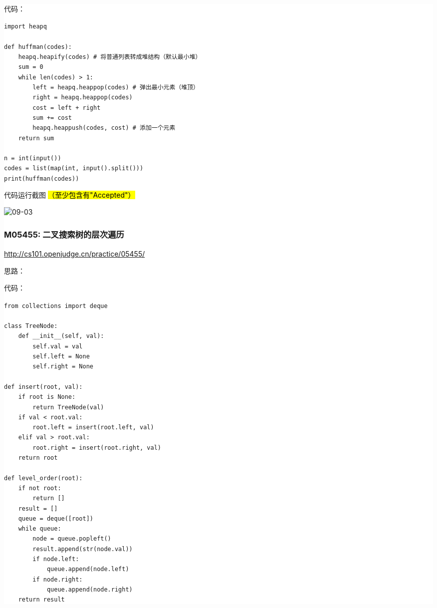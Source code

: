 

代码：

    import heapq

    def huffman(codes):
        heapq.heapify(codes) # 将普通列表转成堆结构（默认最小堆）
        sum = 0
        while len(codes) > 1:
            left = heapq.heappop(codes) # 弹出最小元素（堆顶）
            right = heapq.heappop(codes)
            cost = left + right
            sum += cost
            heapq.heappush(codes, cost) # 添加一个元素
        return sum

    n = int(input())
    codes = list(map(int, input().split()))
    print(huffman(codes))



代码运行截图 <mark>（至少包含有"Accepted"）</mark>

![09-03](D:\大一下课程\数据结构与算法B\作业)



### M05455: 二叉搜索树的层次遍历

http://cs101.openjudge.cn/practice/05455/

思路：



代码：

    from collections import deque

    class TreeNode:
        def __init__(self, val):
            self.val = val
            self.left = None
            self.right = None

    def insert(root, val):
        if root is None:
            return TreeNode(val)
        if val < root.val:
            root.left = insert(root.left, val)
        elif val > root.val:
            root.right = insert(root.right, val)
        return root

    def level_order(root):
        if not root:
            return []
        result = []
        queue = deque([root])
        while queue:
            node = queue.popleft()
            result.append(str(node.val))
            if node.left:
                queue.append(node.left)
            if node.right:
                queue.append(node.right)
        return result
